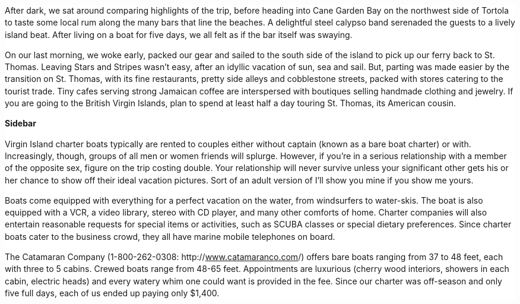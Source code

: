 After dark, we sat around comparing highlights of the trip, before heading into Cane Garden Bay on the northwest side of Tortola to taste some local rum along the many bars that line the beaches. A delightful steel calypso band serenaded the guests to a lively island beat. After living on a boat for five days, we all felt as if the bar itself was swaying.

On our last morning, we woke early, packed our gear and sailed to the south side of the island to pick up our ferry back to St. Thomas. Leaving Stars and Stripes wasn’t easy, after an idyllic vacation of sun, sea and sail. But, parting was made easier by the transition on St. Thomas, with its fine restaurants, pretty side alleys and cobblestone streets, packed with stores catering to the tourist trade. Tiny cafes serving strong Jamaican coffee are interspersed with boutiques selling handmade clothing and jewelry. If you are going to the British Virgin Islands, plan to spend at least half a day touring St. Thomas, its American cousin.

<strong>Sidebar</strong>

Virgin Island charter boats typically are rented to couples either without captain (known as a bare boat charter) or with. Increasingly, though, groups of all men or women friends will splurge. However, if you’re in a serious relationship with a member of the opposite sex, figure on the trip costing double. Your relationship will never survive unless your significant other gets his or her chance to show off their ideal vacation pictures. Sort of an adult version of I’ll show you mine if you show me yours.

Boats come equipped with everything for a perfect vacation on the water, from windsurfers to water-skis. The boat is also equipped with a VCR, a video library, stereo with CD player, and many other comforts of home. Charter companies will also entertain reasonable requests for special items or activities, such as SCUBA classes or special dietary preferences. Since charter boats cater to the business crowd, they all have marine mobile telephones on board.

The Catamaran Company (1-800-262-0308: http://<a href="http://www.catamaranco.com/">www.catamaranco.com</a>/) offers bare boats ranging from 37 to 48 feet, each with three to 5 cabins. Crewed boats range from 48-65 feet. Appointments are luxurious (cherry wood interiors, showers in each cabin, electric heads) and every watery whim one could want is provided in the fee. Since our charter was off-season and only five full days, each of us ended up paying only $1,400.